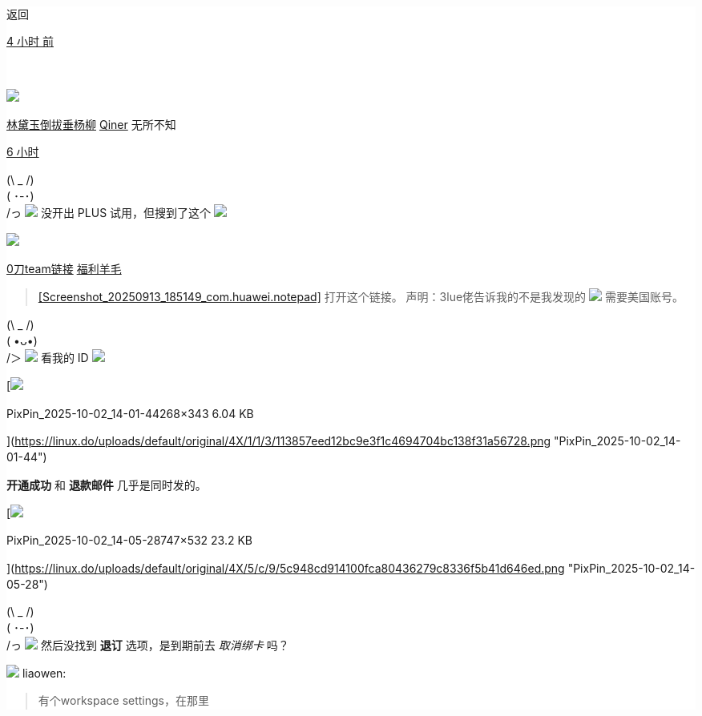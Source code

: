 返回

[4 小时 前](/t/topic/1004178/17)

​

 [![](https://linux.do/user_avatar/linux.do/qiner/144/908142_2.png)](/u/qiner) 

[林黛玉倒拔垂杨柳](/u/qiner) [Qiner](/u/qiner) 无所不知

[6 小时](/t/topic/1004178?u=niyan2025 "发布日期")

(\\ \_ /)  
( ･-･)  
/っ ![](https://linux.do/images/emoji/twemoji/hot_beverage.png?v=14)
 没开出 PLUS 试用，但搜到了这个 ![](https://linux.do/images/emoji/twemoji/down_left_arrow.png?v=14)

![](https://linux.do/user_avatar/linux.do/zzhzzh/48/982559_2.png)

[0刀team链接](https://linux.do/t/topic/954835) [福利羊毛](/c/welfare/36)

> [\[Screenshot\_20250913\_185149\_com.huawei.notepad\]](https://linux.do/uploads/default/original/4X/c/f/2/cf207f3a05e802b5ef1aa06a11d0082636594883.png "Screenshot_20250913_185149_com.huawei.notepad") 打开这个链接。 声明：3lue佬告诉我的不是我发现的 ![](https://linux.do/images/emoji/twemoji/laughing.png?v=14)
>  需要美国账号。

(\\ \_ /)  
( •ᴗ•)  
/＞ ![](https://linux.do/images/emoji/twemoji/ear_of_corn.png?v=14)
 看我的 ID ![](https://linux.do/images/emoji/twemoji/down_left_arrow.png?v=14)

[![](https://linux.do/uploads/default/original/4X/1/1/3/113857eed12bc9e3f1c4694704bc138f31a56728.png)

PixPin\_2025-10-02\_14-01-44268×343 6.04 KB

](https://linux.do/uploads/default/original/4X/1/1/3/113857eed12bc9e3f1c4694704bc138f31a56728.png "PixPin_2025-10-02_14-01-44")

**开通成功** 和 **退款邮件** 几乎是同时发的。

[![](https://linux.do/uploads/default/original/4X/5/c/9/5c948cd914100fca80436279c8336f5b41d646ed.png)

PixPin\_2025-10-02\_14-05-28747×532 23.2 KB

](https://linux.do/uploads/default/original/4X/5/c/9/5c948cd914100fca80436279c8336f5b41d646ed.png "PixPin_2025-10-02_14-05-28")

(\\ \_ /)  
( ･-･)  
/っ ![](https://linux.do/images/emoji/twemoji/cooked_rice.png?v=14)
 然后没找到 **退订** 选项，是到期前去 _取消绑卡_ 吗？

![](https://linux.do/user_avatar/linux.do/liaowen/48/859986_2.png)
 liaowen:

> 有个workspace settings，在那里
